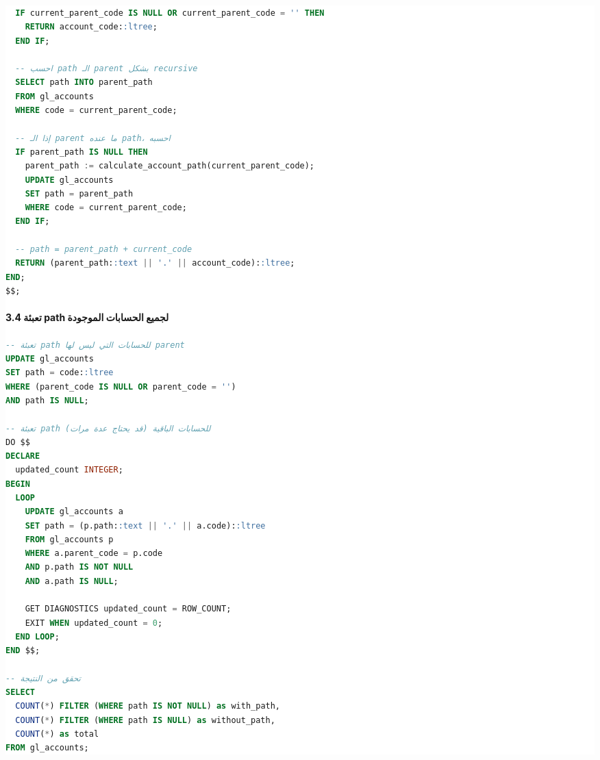 ```sql
  IF current_parent_code IS NULL OR current_parent_code = '' THEN
    RETURN account_code::ltree;
  END IF;
  
  -- احسب path الـ parent بشكل recursive
  SELECT path INTO parent_path
  FROM gl_accounts
  WHERE code = current_parent_code;
  
  -- إذا الـ parent ما عنده path، احسبه
  IF parent_path IS NULL THEN
    parent_path := calculate_account_path(current_parent_code);
    UPDATE gl_accounts 
    SET path = parent_path 
    WHERE code = current_parent_code;
  END IF;
  
  -- path = parent_path + current_code
  RETURN (parent_path::text || '.' || account_code)::ltree;
END;
$$;
```

#### 3.4 تعبئة path لجميع الحسابات الموجودة
```sql
-- تعبئة path للحسابات التي ليس لها parent
UPDATE gl_accounts
SET path = code::ltree
WHERE (parent_code IS NULL OR parent_code = '')
AND path IS NULL;

-- تعبئة path للحسابات الباقية (قد يحتاج عدة مرات)
DO $$
DECLARE
  updated_count INTEGER;
BEGIN
  LOOP
    UPDATE gl_accounts a
    SET path = (p.path::text || '.' || a.code)::ltree
    FROM gl_accounts p
    WHERE a.parent_code = p.code
    AND p.path IS NOT NULL
    AND a.path IS NULL;
    
    GET DIAGNOSTICS updated_count = ROW_COUNT;
    EXIT WHEN updated_count = 0;
  END LOOP;
END $$;

-- تحقق من النتيجة
SELECT 
  COUNT(*) FILTER (WHERE path IS NOT NULL) as with_path,
  COUNT(*) FILTER (WHERE path IS NULL) as without_path,
  COUNT(*) as total
FROM gl_accounts;
```
